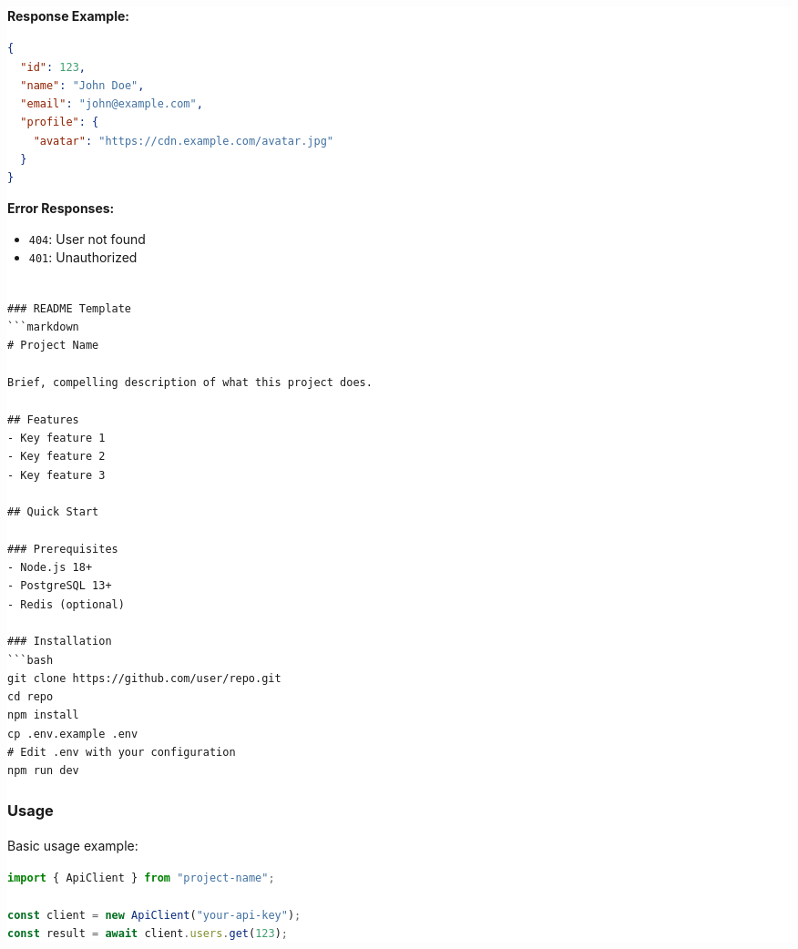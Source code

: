 **Response Example:**

```json
{
  "id": 123,
  "name": "John Doe",
  "email": "john@example.com",
  "profile": {
    "avatar": "https://cdn.example.com/avatar.jpg"
  }
}
```

**Error Responses:**

- `404`: User not found
- `401`: Unauthorized

````

### README Template
```markdown
# Project Name

Brief, compelling description of what this project does.

## Features
- Key feature 1
- Key feature 2
- Key feature 3

## Quick Start

### Prerequisites
- Node.js 18+
- PostgreSQL 13+
- Redis (optional)

### Installation
```bash
git clone https://github.com/user/repo.git
cd repo
npm install
cp .env.example .env
# Edit .env with your configuration
npm run dev
````

### Usage

Basic usage example:

```javascript
import { ApiClient } from "project-name";

const client = new ApiClient("your-api-key");
const result = await client.users.get(123);
```
